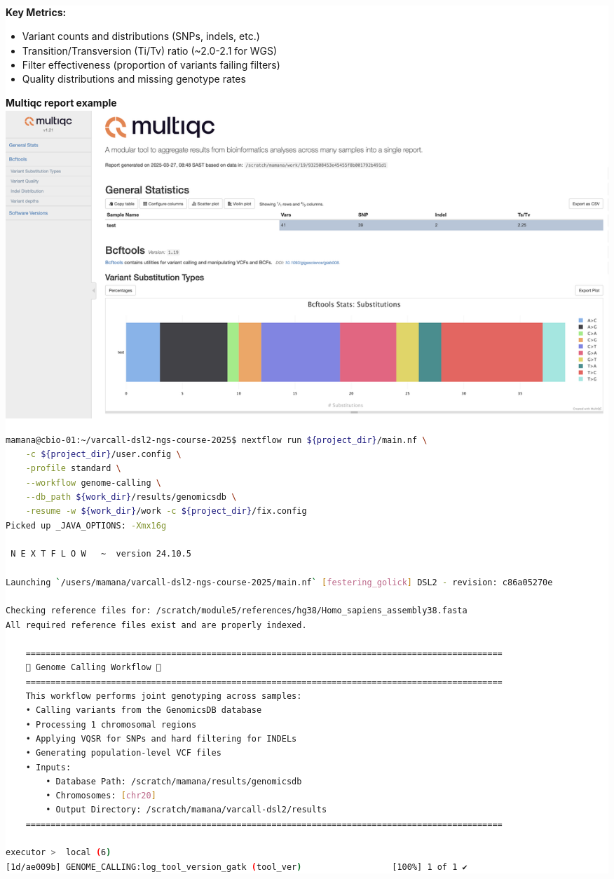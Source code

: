 **Key Metrics:**
- Variant counts and distributions (SNPs, indels, etc.)
- Transition/Transversion (Ti/Tv) ratio (~2.0-2.1 for WGS)
- Filter effectiveness (proportion of variants failing filters)
- Quality distributions and missing genotype rates

**Multiqc report example**
<img src="images/multiqc_vcf.png" alt="MultiQC report example" width="1000" />

```bash
mamana@cbio-01:~/varcall-dsl2-ngs-course-2025$ nextflow run ${project_dir}/main.nf \
    -c ${project_dir}/user.config \
    -profile standard \
    --workflow genome-calling \
    --db_path ${work_dir}/results/genomicsdb \
    -resume -w ${work_dir}/work -c ${project_dir}/fix.config
Picked up _JAVA_OPTIONS: -Xmx16g

 N E X T F L O W   ~  version 24.10.5

Launching `/users/mamana/varcall-dsl2-ngs-course-2025/main.nf` [festering_golick] DSL2 - revision: c86a05270e

Checking reference files for: /scratch/module5/references/hg38/Homo_sapiens_assembly38.fasta
All required reference files exist and are properly indexed.

    ===============================================================================================
    🧬 Genome Calling Workflow 🧬
    ===============================================================================================
    This workflow performs joint genotyping across samples:
    • Calling variants from the GenomicsDB database
    • Processing 1 chromosomal regions
    • Applying VQSR for SNPs and hard filtering for INDELs
    • Generating population-level VCF files
    • Inputs:
        • Database Path: /scratch/mamana/results/genomicsdb
        • Chromosomes: [chr20]
        • Output Directory: /scratch/mamana/varcall-dsl2/results
    ===============================================================================================
    
executor >  local (6)
[1d/ae009b] GENOME_CALLING:log_tool_version_gatk (tool_ver)                  [100%] 1 of 1 ✔
```